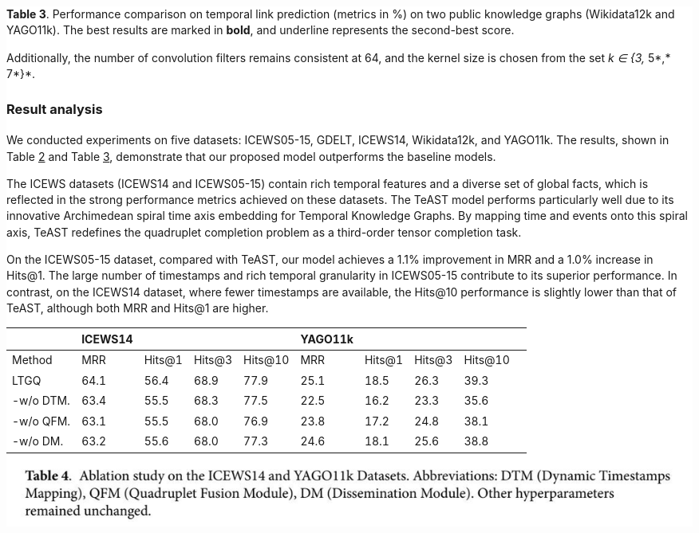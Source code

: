 **Table 3**. Performance comparison on temporal link prediction (metrics in %) on two public knowledge graphs (Wikidata12k and YAGO11k). The best results are marked in **bold**, and underline represents the second-best score.

Additionally, the number of convolution filters remains consistent at 64, and the kernel size is chosen from the set *k ∈ {*3*,* 5*,* 7*}*.

### Result analysis

We conducted experiments on five datasets: ICEWS05-15, GDELT, ICEWS14, Wikidata12k, and YAGO11k. The results, shown in Table [2](#page-6-0) and Table [3](#page-6-1), demonstrate that our proposed model outperforms the baseline models.

The ICEWS datasets (ICEWS14 and ICEWS05-15) contain rich temporal features and a diverse set of global facts, which is reflected in the strong performance metrics achieved on these datasets. The TeAST model performs particularly well due to its innovative Archimedean spiral time axis embedding for Temporal Knowledge Graphs. By mapping time and events onto this spiral axis, TeAST redefines the quadruplet completion problem as a third-order tensor completion task.

On the ICEWS05-15 dataset, compared with TeAST, our model achieves a 1.1% improvement in MRR and a 1.0% increase in Hits@1. The large number of timestamps and rich temporal granularity in ICEWS05-15 contribute to its superior performance. In contrast, on the ICEWS14 dataset, where fewer timestamps are available, the Hits@10 performance is slightly lower than that of TeAST, although both MRR and Hits@1 are higher.


| | ICEWS14 | | | | YAGO11k | | | | |
|-----------|---------|--------|--------|---------|---------|--------|--------|---------|--|
| Method | MRR | Hits@1 | Hits@3 | Hits@10 | MRR | Hits@1 | Hits@3 | Hits@10 | |
| LTGQ | 64.1 | 56.4 | 68.9 | 77.9 | 25.1 | 18.5 | 26.3 | 39.3 | |
| -w/o DTM. | 63.4 | 55.5 | 68.3 | 77.5 | 22.5 | 16.2 | 23.3 | 35.6 | |
| -w/o QFM. | 63.1 | 55.5 | 68.0 | 76.9 | 23.8 | 17.2 | 24.8 | 38.1 | |
| -w/o DM. | 63.2 | 55.6 | 68.0 | 77.3 | 24.6 | 18.1 | 25.6 | 38.8 | |

![](_page_7_Figure_2.jpeg)

